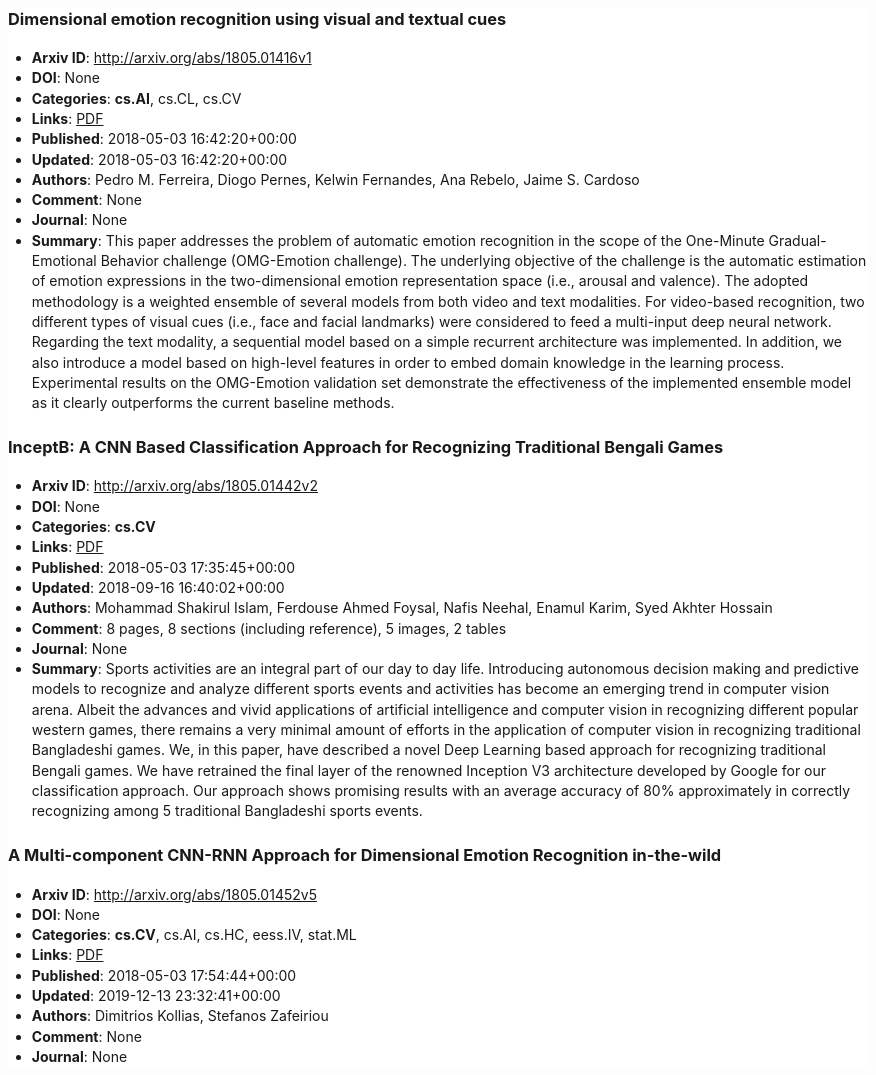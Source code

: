 ### Dimensional emotion recognition using visual and textual cues
- **Arxiv ID**: http://arxiv.org/abs/1805.01416v1
- **DOI**: None
- **Categories**: **cs.AI**, cs.CL, cs.CV
- **Links**: [PDF](http://arxiv.org/pdf/1805.01416v1)
- **Published**: 2018-05-03 16:42:20+00:00
- **Updated**: 2018-05-03 16:42:20+00:00
- **Authors**: Pedro M. Ferreira, Diogo Pernes, Kelwin Fernandes, Ana Rebelo, Jaime S. Cardoso
- **Comment**: None
- **Journal**: None
- **Summary**: This paper addresses the problem of automatic emotion recognition in the scope of the One-Minute Gradual-Emotional Behavior challenge (OMG-Emotion challenge). The underlying objective of the challenge is the automatic estimation of emotion expressions in the two-dimensional emotion representation space (i.e., arousal and valence). The adopted methodology is a weighted ensemble of several models from both video and text modalities. For video-based recognition, two different types of visual cues (i.e., face and facial landmarks) were considered to feed a multi-input deep neural network. Regarding the text modality, a sequential model based on a simple recurrent architecture was implemented. In addition, we also introduce a model based on high-level features in order to embed domain knowledge in the learning process. Experimental results on the OMG-Emotion validation set demonstrate the effectiveness of the implemented ensemble model as it clearly outperforms the current baseline methods.



### InceptB: A CNN Based Classification Approach for Recognizing Traditional Bengali Games
- **Arxiv ID**: http://arxiv.org/abs/1805.01442v2
- **DOI**: None
- **Categories**: **cs.CV**
- **Links**: [PDF](http://arxiv.org/pdf/1805.01442v2)
- **Published**: 2018-05-03 17:35:45+00:00
- **Updated**: 2018-09-16 16:40:02+00:00
- **Authors**: Mohammad Shakirul Islam, Ferdouse Ahmed Foysal, Nafis Neehal, Enamul Karim, Syed Akhter Hossain
- **Comment**: 8 pages, 8 sections (including reference), 5 images, 2 tables
- **Journal**: None
- **Summary**: Sports activities are an integral part of our day to day life. Introducing autonomous decision making and predictive models to recognize and analyze different sports events and activities has become an emerging trend in computer vision arena. Albeit the advances and vivid applications of artificial intelligence and computer vision in recognizing different popular western games, there remains a very minimal amount of efforts in the application of computer vision in recognizing traditional Bangladeshi games. We, in this paper, have described a novel Deep Learning based approach for recognizing traditional Bengali games. We have retrained the final layer of the renowned Inception V3 architecture developed by Google for our classification approach. Our approach shows promising results with an average accuracy of 80% approximately in correctly recognizing among 5 traditional Bangladeshi sports events.



### A Multi-component CNN-RNN Approach for Dimensional Emotion Recognition in-the-wild
- **Arxiv ID**: http://arxiv.org/abs/1805.01452v5
- **DOI**: None
- **Categories**: **cs.CV**, cs.AI, cs.HC, eess.IV, stat.ML
- **Links**: [PDF](http://arxiv.org/pdf/1805.01452v5)
- **Published**: 2018-05-03 17:54:44+00:00
- **Updated**: 2019-12-13 23:32:41+00:00
- **Authors**: Dimitrios Kollias, Stefanos Zafeiriou
- **Comment**: None
- **Journal**: None